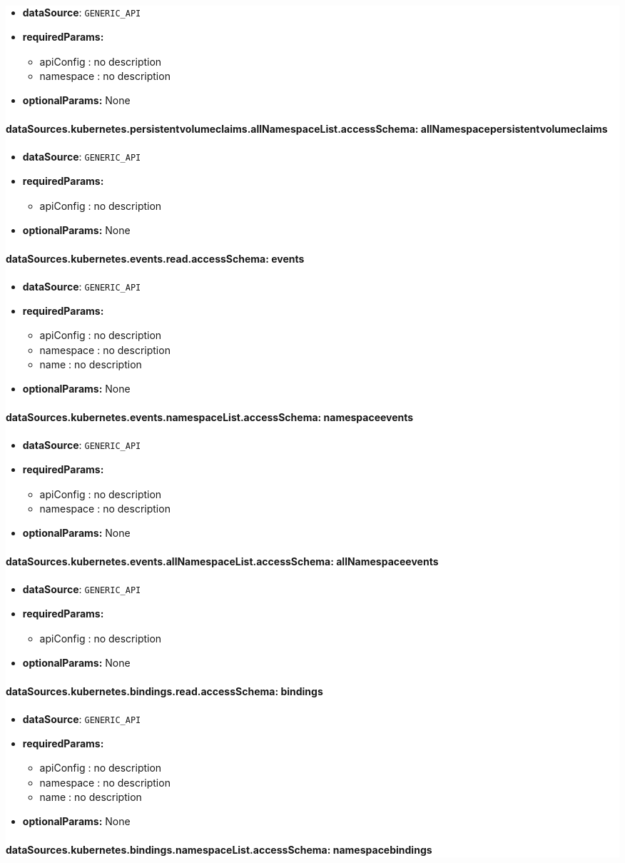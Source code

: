   - **dataSource**: `GENERIC_API`
  - **requiredParams:** 

    - apiConfig : no description
    - namespace : no description
  - **optionalParams:** None
#### **dataSources.kubernetes.persistentvolumeclaims.allNamespaceList.accessSchema**: allNamespacepersistentvolumeclaims

  - **dataSource**: `GENERIC_API`
  - **requiredParams:** 

    - apiConfig : no description
  - **optionalParams:** None
#### **dataSources.kubernetes.events.read.accessSchema**: events

  - **dataSource**: `GENERIC_API`
  - **requiredParams:** 

    - apiConfig : no description
    - namespace : no description
    - name : no description
  - **optionalParams:** None
#### **dataSources.kubernetes.events.namespaceList.accessSchema**: namespaceevents

  - **dataSource**: `GENERIC_API`
  - **requiredParams:** 

    - apiConfig : no description
    - namespace : no description
  - **optionalParams:** None
#### **dataSources.kubernetes.events.allNamespaceList.accessSchema**: allNamespaceevents

  - **dataSource**: `GENERIC_API`
  - **requiredParams:** 

    - apiConfig : no description
  - **optionalParams:** None
#### **dataSources.kubernetes.bindings.read.accessSchema**: bindings

  - **dataSource**: `GENERIC_API`
  - **requiredParams:** 

    - apiConfig : no description
    - namespace : no description
    - name : no description
  - **optionalParams:** None
#### **dataSources.kubernetes.bindings.namespaceList.accessSchema**: namespacebindings

